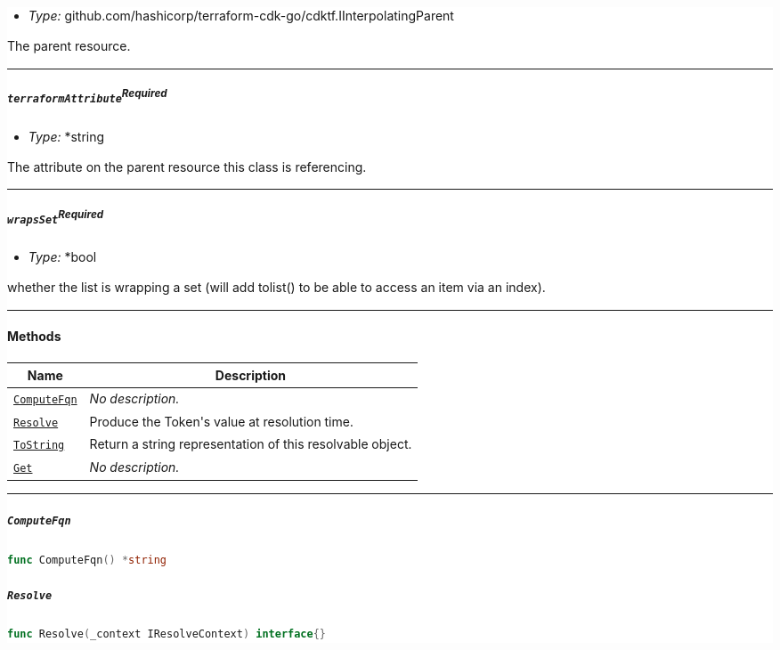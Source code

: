 - *Type:* github.com/hashicorp/terraform-cdk-go/cdktf.IInterpolatingParent

The parent resource.

---

##### `terraformAttribute`<sup>Required</sup> <a name="terraformAttribute" id="@cdktf/provider-azurestack.dataAzurestackLocalNetworkGateway.DataAzurestackLocalNetworkGatewayBgpSettingsList.Initializer.parameter.terraformAttribute"></a>

- *Type:* *string

The attribute on the parent resource this class is referencing.

---

##### `wrapsSet`<sup>Required</sup> <a name="wrapsSet" id="@cdktf/provider-azurestack.dataAzurestackLocalNetworkGateway.DataAzurestackLocalNetworkGatewayBgpSettingsList.Initializer.parameter.wrapsSet"></a>

- *Type:* *bool

whether the list is wrapping a set (will add tolist() to be able to access an item via an index).

---

#### Methods <a name="Methods" id="Methods"></a>

| **Name** | **Description** |
| --- | --- |
| <code><a href="#@cdktf/provider-azurestack.dataAzurestackLocalNetworkGateway.DataAzurestackLocalNetworkGatewayBgpSettingsList.computeFqn">ComputeFqn</a></code> | *No description.* |
| <code><a href="#@cdktf/provider-azurestack.dataAzurestackLocalNetworkGateway.DataAzurestackLocalNetworkGatewayBgpSettingsList.resolve">Resolve</a></code> | Produce the Token's value at resolution time. |
| <code><a href="#@cdktf/provider-azurestack.dataAzurestackLocalNetworkGateway.DataAzurestackLocalNetworkGatewayBgpSettingsList.toString">ToString</a></code> | Return a string representation of this resolvable object. |
| <code><a href="#@cdktf/provider-azurestack.dataAzurestackLocalNetworkGateway.DataAzurestackLocalNetworkGatewayBgpSettingsList.get">Get</a></code> | *No description.* |

---

##### `ComputeFqn` <a name="ComputeFqn" id="@cdktf/provider-azurestack.dataAzurestackLocalNetworkGateway.DataAzurestackLocalNetworkGatewayBgpSettingsList.computeFqn"></a>

```go
func ComputeFqn() *string
```

##### `Resolve` <a name="Resolve" id="@cdktf/provider-azurestack.dataAzurestackLocalNetworkGateway.DataAzurestackLocalNetworkGatewayBgpSettingsList.resolve"></a>

```go
func Resolve(_context IResolveContext) interface{}
```
